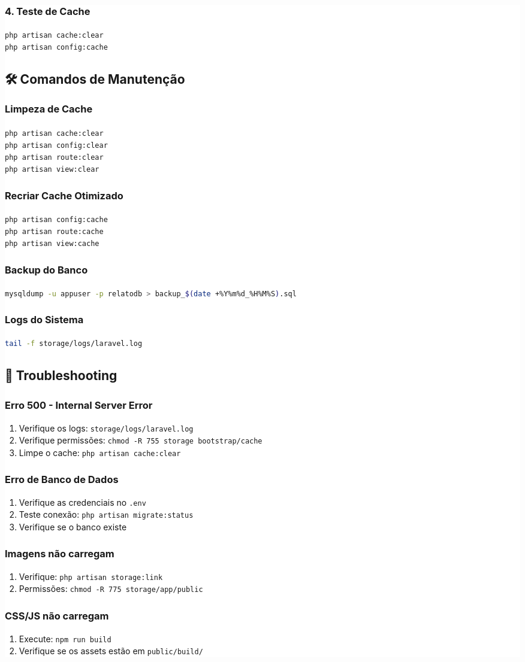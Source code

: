 ### 4. Teste de Cache
```bash
php artisan cache:clear
php artisan config:cache
```

## 🛠️ Comandos de Manutenção

### Limpeza de Cache
```bash
php artisan cache:clear
php artisan config:clear
php artisan route:clear
php artisan view:clear
```

### Recriar Cache Otimizado
```bash
php artisan config:cache
php artisan route:cache
php artisan view:cache
```

### Backup do Banco
```bash
mysqldump -u appuser -p relatodb > backup_$(date +%Y%m%d_%H%M%S).sql
```

### Logs do Sistema
```bash
tail -f storage/logs/laravel.log
```

## 🔧 Troubleshooting

### Erro 500 - Internal Server Error
1. Verifique os logs: `storage/logs/laravel.log`
2. Verifique permissões: `chmod -R 755 storage bootstrap/cache`
3. Limpe o cache: `php artisan cache:clear`

### Erro de Banco de Dados
1. Verifique as credenciais no `.env`
2. Teste conexão: `php artisan migrate:status`
3. Verifique se o banco existe

### Imagens não carregam
1. Verifique: `php artisan storage:link`
2. Permissões: `chmod -R 775 storage/app/public`

### CSS/JS não carregam
1. Execute: `npm run build`
2. Verifique se os assets estão em `public/build/`
